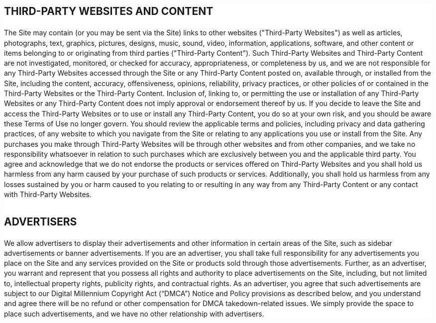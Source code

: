 ## THIRD-PARTY WEBSITES AND CONTENT 

The Site may contain (or you may be sent via the Site) links to other websites ("Third-Party Websites") as well as
articles, photographs, text, graphics, pictures, designs, music, sound, video, information, applications, software, and
other content or items belonging to or originating from third parties ("Third-Party Content"). Such Third-Party Websites
and Third-Party Content are not investigated, monitored, or checked for accuracy, appropriateness, or completeness by
us, and we are not responsible for any Third-Party Websites accessed through the Site or any Third-Party Content posted
on, available through, or installed from the Site, including the content, accuracy, offensiveness, opinions,
reliability, privacy practices, or other policies of or contained in the Third-Party Websites or the Third-Party
Content. Inclusion of, linking to, or permitting the use or installation of any Third-Party Websites or any Third-Party
Content does not imply approval or endorsement thereof by us. If you decide to leave the Site and access the Third-Party
Websites or to use or install any Third-Party Content, you do so at your own risk, and you should be aware these Terms
of Use no longer govern. You should review the applicable terms and policies, including privacy and data gathering
practices, of any website to which you navigate from the Site or relating to any applications you use or install from
the Site. Any purchases you make through Third-Party Websites will be through other websites and from other companies,
and we take no responsibility whatsoever in relation to such purchases which are exclusively between you and the
applicable third party. You agree and acknowledge that we do not endorse the products or services offered on Third-Party
Websites and you shall hold us harmless from any harm caused by your purchase of such products or services.
Additionally, you shall hold us harmless from any losses sustained by you or harm caused to you relating to or resulting
in any way from any Third-Party Content or any contact with Third-Party Websites.

## ADVERTISERS 

We allow advertisers to display their advertisements and other information in certain areas of the Site, such as sidebar
advertisements or banner advertisements. If you are an advertiser, you shall take full responsibility for any
advertisements you place on the Site and any services provided on the Site or products sold through those
advertisements. Further, as an advertiser, you warrant and represent that you possess all rights and authority to place
advertisements on the Site, including, but not limited to, intellectual property rights, publicity rights, and
contractual rights. As an advertiser, you agree that such advertisements are subject to our Digital Millennium Copyright
Act (“DMCA”) Notice and Policy provisions as described below, and you understand and agree there will be no refund or
other compensation for DMCA takedown-related issues. We simply provide the space to place such advertisements, and we
have no other relationship with advertisers.
